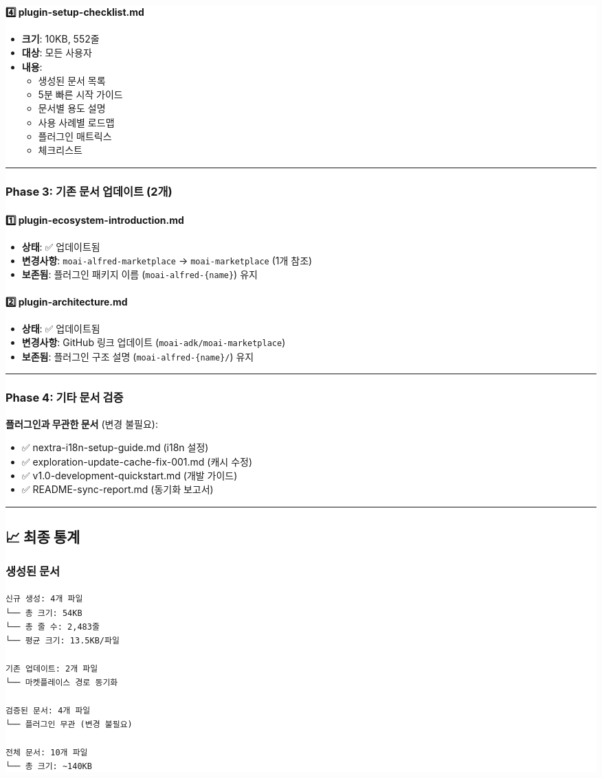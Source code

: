#### 4️⃣ plugin-setup-checklist.md
- **크기**: 10KB, 552줄
- **대상**: 모든 사용자
- **내용**:
  - 생성된 문서 목록
  - 5분 빠른 시작 가이드
  - 문서별 용도 설명
  - 사용 사례별 로드맵
  - 플러그인 매트릭스
  - 체크리스트

---

### Phase 3: 기존 문서 업데이트 (2개)

#### 1️⃣ plugin-ecosystem-introduction.md
- **상태**: ✅ 업데이트됨
- **변경사항**: `moai-alfred-marketplace` → `moai-marketplace` (1개 참조)
- **보존됨**: 플러그인 패키지 이름 (`moai-alfred-{name}`) 유지

#### 2️⃣ plugin-architecture.md
- **상태**: ✅ 업데이트됨
- **변경사항**: GitHub 링크 업데이트 (`moai-adk/moai-marketplace`)
- **보존됨**: 플러그인 구조 설명 (`moai-alfred-{name}/`) 유지

---

### Phase 4: 기타 문서 검증

**플러그인과 무관한 문서** (변경 불필요):
- ✅ nextra-i18n-setup-guide.md (i18n 설정)
- ✅ exploration-update-cache-fix-001.md (캐시 수정)
- ✅ v1.0-development-quickstart.md (개발 가이드)
- ✅ README-sync-report.md (동기화 보고서)

---

## 📈 최종 통계

### 생성된 문서
```
신규 생성: 4개 파일
└── 총 크기: 54KB
└── 총 줄 수: 2,483줄
└── 평균 크기: 13.5KB/파일

기존 업데이트: 2개 파일
└── 마켓플레이스 경로 동기화

검증된 문서: 4개 파일
└── 플러그인 무관 (변경 불필요)

전체 문서: 10개 파일
└── 총 크기: ~140KB
```
